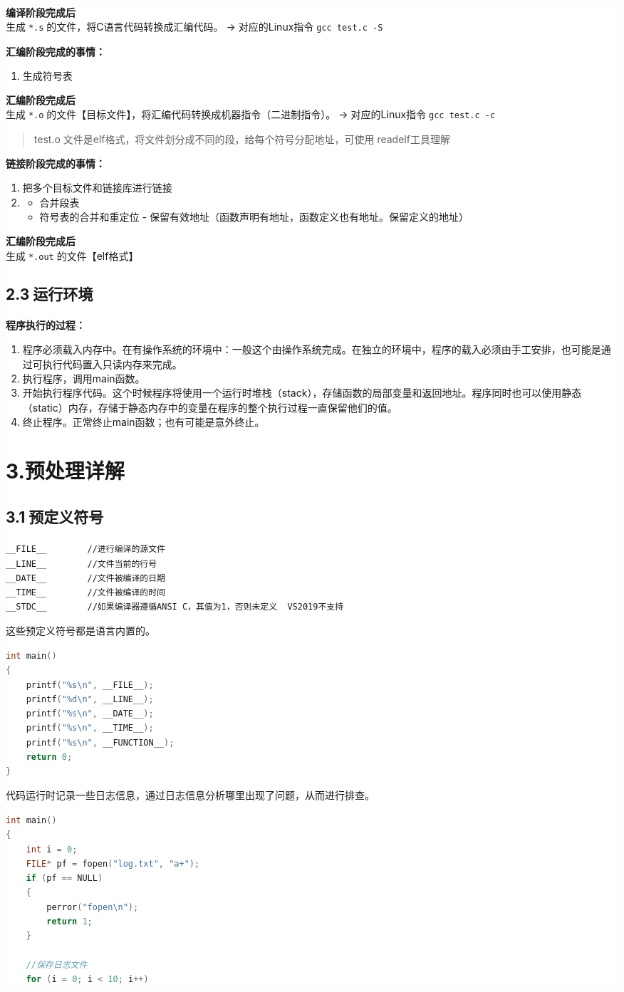 **编译阶段完成后**  
生成 `*.s` 的文件，将C语言代码转换成汇编代码。 -> 对应的Linux指令 `gcc test.c -S`

**汇编阶段完成的事情：**

1. 生成符号表

**汇编阶段完成后**  
生成 `*.o` 的文件【目标文件】，将汇编代码转换成机器指令（二进制指令）。 -> 对应的Linux指令 `gcc test.c -c`

>test.o 文件是elf格式，将文件划分成不同的段，给每个符号分配地址，可使用 readelf工具理解


**链接阶段完成的事情：**

1. 把多个目标文件和链接库进行链接
2. - 合并段表
   - 符号表的合并和重定位 - 保留有效地址（函数声明有地址，函数定义也有地址。保留定义的地址）

**汇编阶段完成后**  
生成 `*.out` 的文件【elf格式】

## 2.3 运行环境
**程序执行的过程：**

1. 程序必须载入内存中。在有操作系统的环境中：一般这个由操作系统完成。在独立的环境中，程序的载入必须由手工安排，也可能是通过可执行代码置入只读内存来完成。
2. 执行程序，调用main函数。
3. 开始执行程序代码。这个时候程序将使用一个运行时堆栈（stack），存储函数的局部变量和返回地址。程序同时也可以使用静态（static）内存，存储于静态内存中的变量在程序的整个执行过程一直保留他们的值。
4. 终止程序。正常终止main函数；也有可能是意外终止。

# 3.预处理详解
## 3.1 预定义符号
```
__FILE__		//进行编译的源文件
__LINE__		//文件当前的行号
__DATE__		//文件被编译的日期
__TIME__		//文件被编译的时间
__STDC__		//如果编译器遵循ANSI C，其值为1，否则未定义	VS2019不支持
```
这些预定义符号都是语言内置的。
```c
int main()
{
	printf("%s\n", __FILE__);
	printf("%d\n", __LINE__);
	printf("%s\n", __DATE__);
	printf("%s\n", __TIME__);
	printf("%s\n", __FUNCTION__);
    return 0;
}
```
代码运行时记录一些日志信息，通过日志信息分析哪里出现了问题，从而进行排查。
```c
int main()
{
	int i = 0;
	FILE* pf = fopen("log.txt", "a+");
	if (pf == NULL)
	{
		perror("fopen\n");
		return 1;
	}
    
    //保存日志文件
	for (i = 0; i < 10; i++)
```